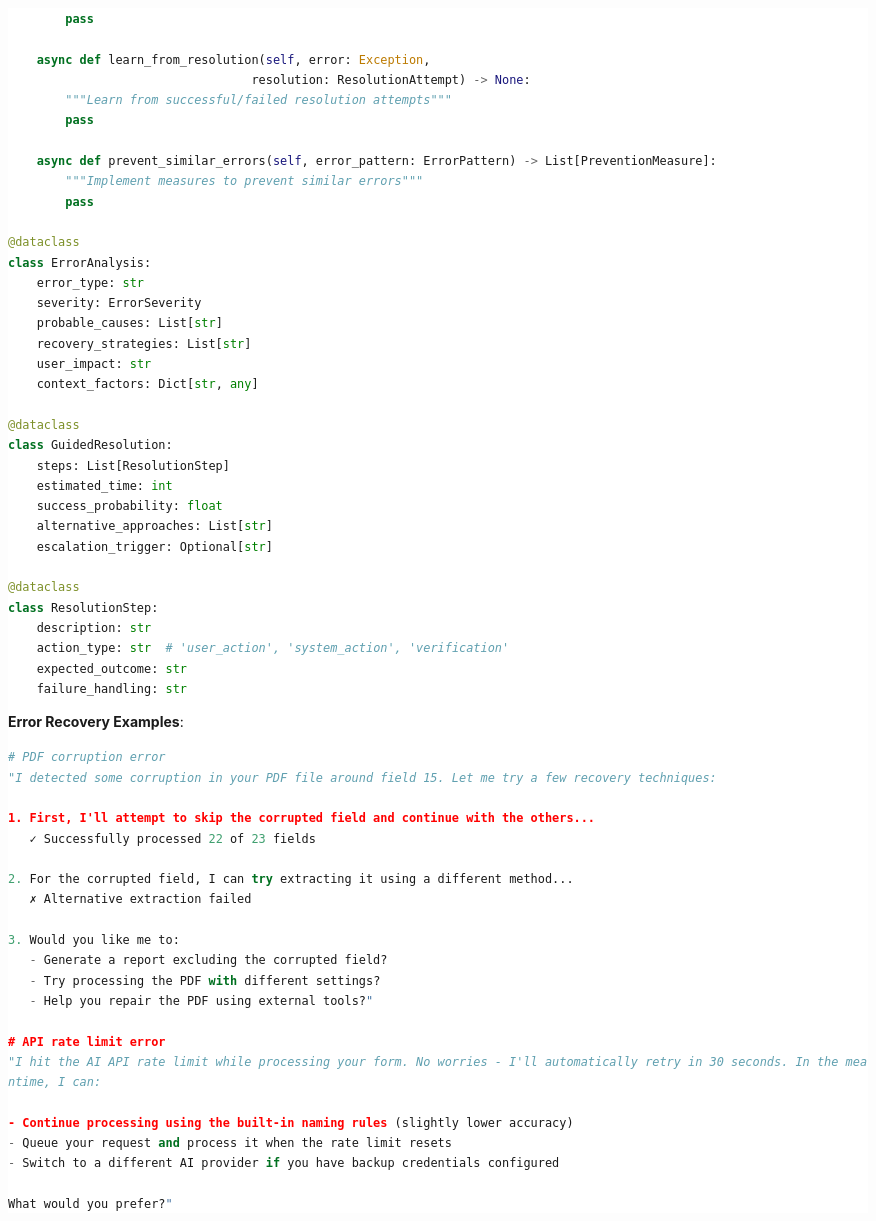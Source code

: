 ```python
        pass
    
    async def learn_from_resolution(self, error: Exception, 
                                  resolution: ResolutionAttempt) -> None:
        """Learn from successful/failed resolution attempts"""
        pass
    
    async def prevent_similar_errors(self, error_pattern: ErrorPattern) -> List[PreventionMeasure]:
        """Implement measures to prevent similar errors"""
        pass

@dataclass
class ErrorAnalysis:
    error_type: str
    severity: ErrorSeverity
    probable_causes: List[str]
    recovery_strategies: List[str]
    user_impact: str
    context_factors: Dict[str, any]

@dataclass
class GuidedResolution:
    steps: List[ResolutionStep]
    estimated_time: int
    success_probability: float
    alternative_approaches: List[str]
    escalation_trigger: Optional[str]

@dataclass
class ResolutionStep:
    description: str
    action_type: str  # 'user_action', 'system_action', 'verification'
    expected_outcome: str
    failure_handling: str
```

**Error Recovery Examples**:
```python
# PDF corruption error
"I detected some corruption in your PDF file around field 15. Let me try a few recovery techniques:

1. First, I'll attempt to skip the corrupted field and continue with the others...
   ✓ Successfully processed 22 of 23 fields
   
2. For the corrupted field, I can try extracting it using a different method...
   ✗ Alternative extraction failed
   
3. Would you like me to:
   - Generate a report excluding the corrupted field?
   - Try processing the PDF with different settings?
   - Help you repair the PDF using external tools?"

# API rate limit error
"I hit the AI API rate limit while processing your form. No worries - I'll automatically retry in 30 seconds. In the meantime, I can:

- Continue processing using the built-in naming rules (slightly lower accuracy)
- Queue your request and process it when the rate limit resets
- Switch to a different AI provider if you have backup credentials configured

What would you prefer?"
```
